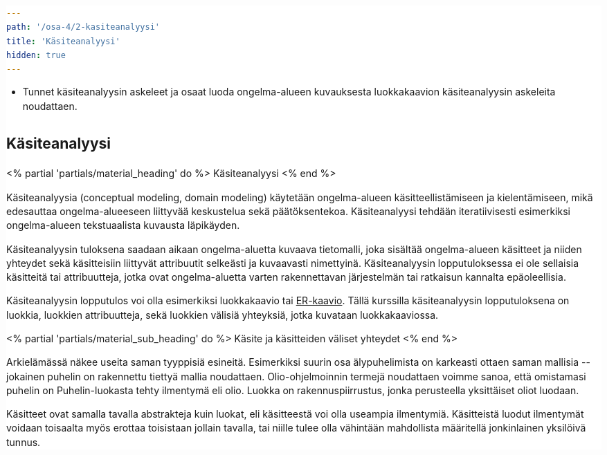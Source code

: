```yaml
---
path: '/osa-4/2-kasiteanalyysi'
title: 'Käsiteanalyysi'
hidden: true
---
```



<text-box variant='learningObjectives' name='Oppimistavoitteet'>

- Tunnet käsiteanalyysin askeleet ja osaat luoda ongelma-alueen kuvauksesta luokkakaavion käsiteanalyysin askeleita noudattaen.

</text-box>

## Käsiteanalyysi

<% partial 'partials/material_heading' do %>
  Käsiteanalyysi
<% end %>

<p>
  Käsiteanalyysia (conceptual modeling, domain modeling) käytetään ongelma-alueen käsitteellistämiseen ja kielentämiseen, mikä edesauttaa ongelma-alueeseen liittyvää keskustelua sekä päätöksentekoa. Käsiteanalyysi tehdään iteratiivisesti esimerkiksi ongelma-alueen tekstuaalista kuvausta läpikäyden.
</p>

<p>
  Käsiteanalyysin tuloksena saadaan aikaan ongelma-aluetta kuvaava tietomalli, joka sisältää ongelma-alueen käsitteet ja niiden yhteydet sekä käsitteisiin liittyvät attribuutit selkeästi ja kuvaavasti nimettyinä. Käsiteanalyysin lopputuloksessa ei ole sellaisia käsitteitä tai attribuutteja, jotka ovat ongelma-aluetta varten rakennettavan järjestelmän tai ratkaisun kannalta epäoleellisia.
</p>

<p>
  Käsiteanalyysin lopputulos voi olla esimerkiksi luokkakaavio tai <a href="https://fi.wikipedia.org/wiki/ER-kaavio" target="_blank" norel>ER-kaavio</a>. Tällä kurssilla käsiteanalyysin lopputuloksena on luokkia, luokkien attribuutteja, sekä luokkien välisiä yhteyksiä, jotka kuvataan luokkakaaviossa.
</p>

<% partial 'partials/material_sub_heading' do %>
  Käsite ja käsitteiden väliset yhteydet
<% end %>

<p>
  Arkielämässä näkee useita saman tyyppisiä esineitä. Esimerkiksi suurin osa älypuhelimista on karkeasti ottaen saman mallisia -- jokainen puhelin on rakennettu tiettyä mallia noudattaen. Olio-ohjelmoinnin termejä noudattaen voimme sanoa, että omistamasi puhelin on Puhelin-luokasta tehty ilmentymä eli olio. Luokka on rakennuspiirrustus, jonka perusteella yksittäiset oliot luodaan.
</p>

<p>
  Käsitteet ovat samalla tavalla abstrakteja kuin luokat, eli käsitteestä voi olla useampia ilmentymiä. Käsitteistä luodut ilmentymät voidaan toisaalta myös erottaa toisistaan jollain tavalla, tai niille tulee olla vähintään mahdollista määritellä jonkinlainen yksilöivä tunnus.
</p>
